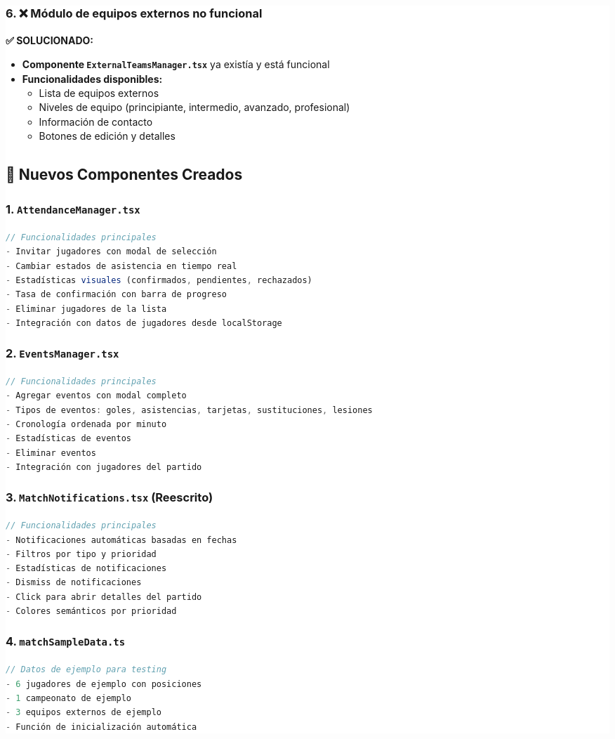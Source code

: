 ### 6. **❌ Módulo de equipos externos no funcional**
**✅ SOLUCIONADO:**
- **Componente `ExternalTeamsManager.tsx`** ya existía y está funcional
- **Funcionalidades disponibles:**
  - Lista de equipos externos
  - Niveles de equipo (principiante, intermedio, avanzado, profesional)
  - Información de contacto
  - Botones de edición y detalles

## 🚀 **Nuevos Componentes Creados**

### 1. **`AttendanceManager.tsx`**
```typescript
// Funcionalidades principales
- Invitar jugadores con modal de selección
- Cambiar estados de asistencia en tiempo real
- Estadísticas visuales (confirmados, pendientes, rechazados)
- Tasa de confirmación con barra de progreso
- Eliminar jugadores de la lista
- Integración con datos de jugadores desde localStorage
```

### 2. **`EventsManager.tsx`**
```typescript
// Funcionalidades principales
- Agregar eventos con modal completo
- Tipos de eventos: goles, asistencias, tarjetas, sustituciones, lesiones
- Cronología ordenada por minuto
- Estadísticas de eventos
- Eliminar eventos
- Integración con jugadores del partido
```

### 3. **`MatchNotifications.tsx`** (Reescrito)
```typescript
// Funcionalidades principales
- Notificaciones automáticas basadas en fechas
- Filtros por tipo y prioridad
- Estadísticas de notificaciones
- Dismiss de notificaciones
- Click para abrir detalles del partido
- Colores semánticos por prioridad
```

### 4. **`matchSampleData.ts`**
```typescript
// Datos de ejemplo para testing
- 6 jugadores de ejemplo con posiciones
- 1 campeonato de ejemplo
- 3 equipos externos de ejemplo
- Función de inicialización automática
```
